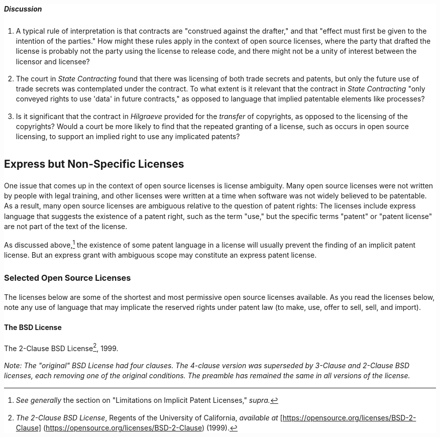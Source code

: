 ##### Discussion

1. A typical rule of interpretation is that contracts are "construed against
  the drafter," and that "effect must first be given to the intention of the 
  parties." How might these rules apply in the context of open source 
  licenses, where the party that drafted the license is probably not the
  party using the license to release code, and there might not be a unity of
  interest between the licensor and licensee?

2. The court in  _State Contracting_ found that there was licensing of both 
  trade secrets and patents, but only the future use of trade secrets was 
  contemplated under the contract. To what extent is it relevant that the 
  contract in _State Contracting_ "only conveyed rights to use 'data' in 
  future contracts," as opposed to language that implied patentable elements
  like processes?

3. Is it significant that the contract in _Hilgraeve_ provided for the 
  *transfer* of copyrights, as opposed to the licensing of the copyrights?
  Would a court be more likely to find that the repeated granting of a
  license, such as occurs in open source licensing, to support an implied
  right to use any implicated patents?


## Express but Non-Specific Licenses

One issue that comes up in the context of open source licenses is license 
ambiguity. Many open source licenses were not written by people with
legal training, and other licenses were written at a time when software
was not widely believed to be patentable. As a result, many open source
licenses are ambiguous relative to the question of patent rights: The
licenses include express language that suggests the existence of a patent
right, such as the term "use," but the specific terms "patent" or 
"patent license" are not part of the text of the license.

As discussed above,[^LimitationsOnImplicit] the existence of some patent
language in a license will usually prevent the finding of an implicit
patent license. But an express grant with ambiguous scope may constitute
an express patent license.

[^LimitationsOnImplicit]: *See generally* the section on "Limitations on Implicit Patent Licenses," *supra.*


### Selected Open Source Licenses

The licenses below are some of the shortest and most permissive open source
licenses available. As you read the licenses below, note any use of language
that may implicate the reserved rights under patent law (to make, use, offer 
to sell, sell, and import).


#### The BSD License
The 2-Clause BSD License[^BSD4], 1999.

*Note: The "original" BSD License had four clauses. The 4-clause version
was superseded by 3-Clause and 2-Clause BSD licenses, each removing one of 
the original conditions. The preamble has remained the same in all versions 
of the license.*


[^PatentabilityDiscussion]: The exact scope of what is patentable within a software program is subject to debate, and has changed over time. This discussion, however, assumes that there is some software, released under open source licenses, that is both patent-eligible and implicates one or more valid patent claims.
[^35USC271abc]: _See_ the text of 35 U.S.C. 271 and discussion _infra_, laying out the scope of the unique rights granted to a patent owner.
[^OpenSourceLicensesWithGrants]: _See_ the examples of explicit patent grants and discussion _infra_.
[^OpenSourceDefinition1and7]: _See The Open Source Definition - Annotated_, elements one and seven: <br />1\. _Free Redistribution_: The license shall not restrict any party from selling or giving away the software as a component of an aggregate software distribution containing programs from several different sources. The license shall not require a royalty or other fee for such sale.<br />7\. _Distribution of License_: The rights attached to the program must apply to all to whom the program is redistributed without the need for execution of an additional license by those parties. Open Source Initiative, [https://opensource.org/osd-annotated](https://opensource.org/osd-annotated) (Open Source Definition-Annotated) (CC-BY 4.0)
[^AFL]: _Academic Free License, Version 3.0_, Lawrence Rosen, 2002, *available at* [https://opensource.org/licenses/AFL-3.0] (https://opensource.org/licenses/AFL-3.0)  (2002). *See also* Rosen, "OSL 3.0: A Better License for Open Source Software," (2007), *available at* [http://rosenlaw.com/OSL3.0-explained.htm](http://rosenlaw.com/OSL3.0-explained.htm) 
[^Apache2]: _Apache License, Version 2.0_, Apache Foundation, *available at* [https://www.apache.org/licenses/LICENSE-2.0](https://www.apache.org/licenses/LICENSE-2.0) (Jan. 2004).
[^EPL2]: _Eclipse Public License, Version 2.0_, *available at*  [https://opensource.org/licenses/EPL-2.0] (https://opensource.org/licenses/EPL-2.0) (2017). 
[^GPL2]: _GNU General Public License, Version 2.0_, 1991, *available at* [https://opensource.org/licenses/GPL-2.0] (https://opensource.org/licenses/GPL-2.0).
[^GPL3]: _GNU General Public License, Version 3.0_, *available at* [https://opensource.org/licenses/GPL-3.0] (https://opensource.org/licenses/GPL-3.0) (2007). *See also* Smith, "A Quick Guide to GPLv3," (2007), *available at* [https://www.gnu.org/licenses/quick-guide-gplv3.html](https://www.gnu.org/licenses/quick-guide-gplv3.html) and Stallman, "Why Upgrade to GPLv3," (2007), *available at* [https://www.gnu.org/licenses/rms-why-gplv3.html](https://www.gnu.org/licenses/rms-why-gplv3.html).
[^MPL2]: _Mozilla Public License, Version 2.0_, *available at* [https://opensource.org/licenses/MPL-2.0] (https://opensource.org/licenses/MPL-2.0) (2012). 
[^SelfExecuting]: *See, e.g.*, section 10 of the GNU General Public License, version 3: 10. _Automatic Licensing of Downstream Recipients._ Each time you convey a covered work, the recipient automatically receives a license from the original licensors, to run, modify and propagate that work, subject to this License. 
[^ImpliedLicense]: _De Forest Radio Telephone Co. v. United States_, 273 U.S. 236, 241 (1927), _available at_ https://casetext.com/case/de-forest-co-v-united-states
[^DeForestHeadnote]: _De Forest Radio Telephone Co. v. United States_, 273 U.S. 236, 47 S. Ct. 366 (1927), _available at_ [https://casetext.com/case/de-forest-co-v-united-states](https://casetext.com/case/de-forest-co-v-united-states)
[^WangHeadnote]: _Wang Labs., Inc. v. Mitsubishi Elecs. Am., Inc._, 103 F.3d 1571, 1583 (Fed. Cir. 1997), _available at_ [https://caselaw.findlaw.com/us-federal-circuit/1201198.html](https://caselaw.findlaw.com/us-federal-circuit/1201198.html)
[^AukermanHeadnote]: _A. C. Aukerman Co. v. R. L. Chaides Constr. Co._, 960 F.2d 1020, 1041-1043 (1992), *reversed on other grounds*, _available at_ [https://law.justia.com/cases/federal/appellate-courts/F2/960/1020/350110/](https://law.justia.com/cases/federal/appellate-courts/F2/960/1020/350110/)
[^StateContrHeadnote]: _State Contr. & Eng'g Corp. v. Florida_, 258 F.3d 1329 (2001), _available at_ [https://caselaw.findlaw.com/us-federal-circuit/1215827.html](https://caselaw.findlaw.com/us-federal-circuit/1215827.html)
[^HilgraeveHeadnote]: _Hilgraeve Corp. v. Symantec Corp._, 265 F.3d 1336 (2001), _available at_ [https://caselaw.findlaw.com/us-federal-circuit/1040027.html](https://caselaw.findlaw.com/us-federal-circuit/1040027.html)
[^BSD4]: _The 2-Clause BSD License_, Regents of the University of California, *available at* [https://opensource.org/licenses/BSD-2-Clause] (https://opensource.org/licenses/BSD-2-Clause) (1999). 
[^Fair]: _The Fair License_, *available at*  [https://opensource.org/licenses/Fair] (https://opensource.org/licenses/Fair) (2004). 
[^0BSD]: _Free Public License, Version 1.0_, Rob Landley, *available at* [https://opensource.org/licenses/FPL-1.0.0](https://opensource.org/licenses/FPL-1.0.0) (2006). Also called the "Zero Clause BSD License."
[^MIT]: _The MIT License_, Massachusetts Institute of Technology, *available at* [https://opensource.org/licenses/MIT](https://opensource.org/licenses/MIT) (1988). 
[^NattermanHeadnote]: _A. Natterman & CIE GmBH v. Bayer Corp._, 428 F. Supp. 2d 253, E.D.Pa, (2006), _available at_ [https://www.leagle.com/decision/2006681428fsupp2d2531659](https://www.leagle.com/decision/2006681428fsupp2d2531659)
[^NattermanFNOmitted]: Some footnotes and cites to the record have been omitted.
[FN8]: An express license is merely "[o]ne which is granted in direct 
[FN12]: Plaintiffs "move for summary judgment of no license—either express 
[^DavidsonHeadnote]: _In re Davidson Hydrant Techs., Inc._, 2012 Bankr. LEXIS 1120, (Bankr. N.D. Ga.  2012), _available at_ [https://www.leagle.com/decision/inbco20120327726](https://www.leagle.com/decision/inbco20120327726)
[^XimplewareHeadnote]: _XimpleWare, Inc. v. Versata Software, Inc_, 2014 U.S. Dist. LEXIS 68515 (N.D.Cal 2014), _available at_ [https://advance.lexis.com/api/permalink/e29c4c06-bb22-4928-a9e6-5eb36f910ca2/?context=1000516](https://advance.lexis.com/api/permalink/e29c4c06-bb22-4928-a9e6-5eb36f910ca2/?context=1000516)
[^SpansionHeadnote]: _In re Spansion, Inc._, 507 F. App'x 125, 128 (3d Cir. 2012), _available at_ [http://www.ca3.uscourts.gov/opinarch/113323np.pdf](http://www.ca3.uscourts.gov/opinarch/113323np.pdf)
